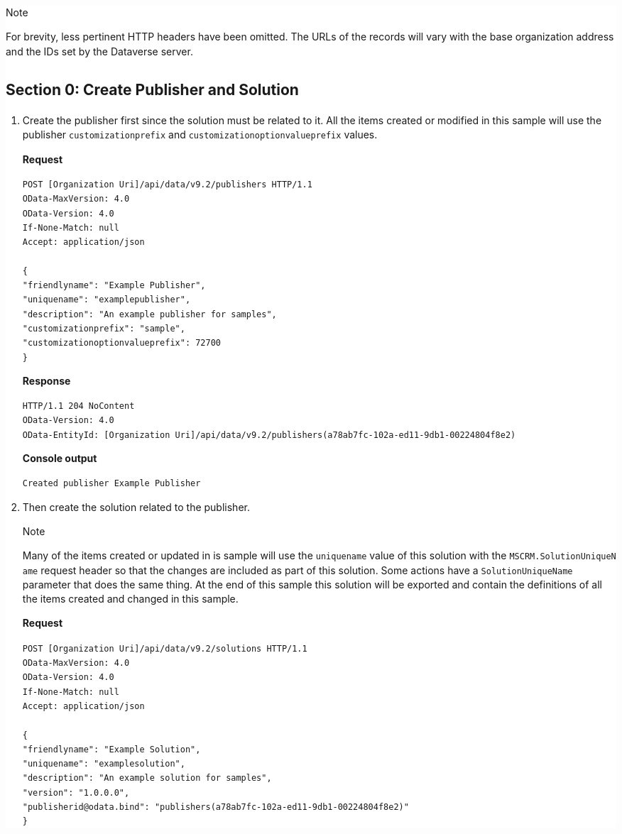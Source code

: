 > [!NOTE]
>  For brevity, less pertinent HTTP headers have been omitted. The URLs of the records will vary with the base organization address and the IDs set by the Dataverse server.  

## Section 0: Create Publisher and Solution

1. Create the publisher first since the solution must be related to it. All the items created or modified in this sample will use the publisher `customizationprefix` and `customizationoptionvalueprefix` values.

   **Request**

   ```http
   POST [Organization Uri]/api/data/v9.2/publishers HTTP/1.1
   OData-MaxVersion: 4.0
   OData-Version: 4.0
   If-None-Match: null
   Accept: application/json

   {
   "friendlyname": "Example Publisher",
   "uniquename": "examplepublisher",
   "description": "An example publisher for samples",
   "customizationprefix": "sample",
   "customizationoptionvalueprefix": 72700
   }
   ```

   **Response**

   ```http
   HTTP/1.1 204 NoContent
   OData-Version: 4.0
   OData-EntityId: [Organization Uri]/api/data/v9.2/publishers(a78ab7fc-102a-ed11-9db1-00224804f8e2)
   ```

   **Console output**

   ```
   Created publisher Example Publisher
   ```

1. Then create the solution related to the publisher. 

    > [!NOTE]
    > Many of the items created or updated in is sample will use the `uniquename` value of this solution with the `MSCRM.SolutionUniqueName` request header so that the changes are included as part of this solution. Some actions have a `SolutionUniqueName` parameter that does the same thing. At the end of this sample this solution will be exported and contain the definitions of all the items created and changed in this sample.

   **Request**

   ```http
   POST [Organization Uri]/api/data/v9.2/solutions HTTP/1.1
   OData-MaxVersion: 4.0
   OData-Version: 4.0
   If-None-Match: null
   Accept: application/json

   {
   "friendlyname": "Example Solution",
   "uniquename": "examplesolution",
   "description": "An example solution for samples",
   "version": "1.0.0.0",
   "publisherid@odata.bind": "publishers(a78ab7fc-102a-ed11-9db1-00224804f8e2)"
   }
   ```
